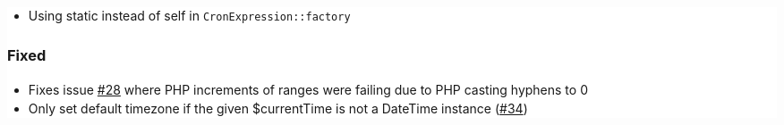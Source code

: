 - Using static instead of self in `CronExpression::factory`

### Fixed

- Fixes issue [#28](https://github.com/mtdowling/cron-expression/issues/28) where PHP increments of ranges were failing due to PHP casting hyphens to 0
- Only set default timezone if the given $currentTime is not a DateTime instance ([#34](https://github.com/mtdowling/cron-expression/issues/34))
